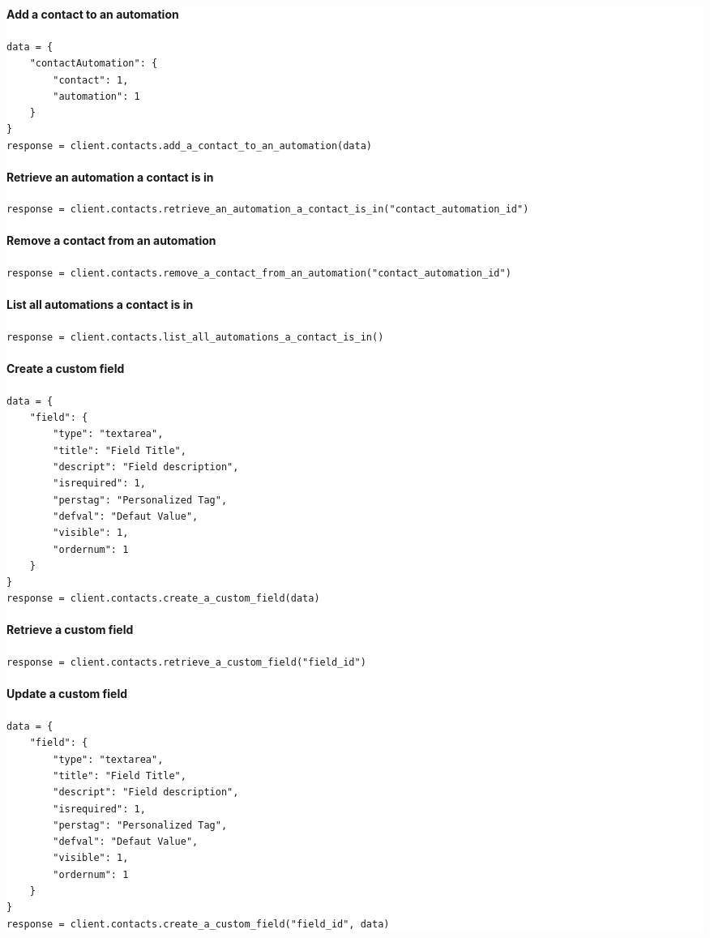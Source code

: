 #### Add a contact to an automation
```
data = {
    "contactAutomation": {
        "contact": 1,
        "automation": 1
    }
}
response = client.contacts.add_a_contact_to_an_automation(data)
```

#### Retrieve an automation a contact is in
```
response = client.contacts.retrieve_an_automation_a_contact_is_in("contact_automation_id")
```

#### Remove a contact from an automation
```
response = client.contacts.remove_a_contact_from_an_automation("contact_automation_id")
```

#### List all automations a contact is in
```
response = client.contacts.list_all_automations_a_contact_is_in()
```

#### Create a custom field
```
data = {
	"field": {
		"type": "textarea",
		"title": "Field Title",
		"descript": "Field description",
		"isrequired": 1,
		"perstag": "Personalized Tag",
		"defval": "Defaut Value",
		"visible": 1,
		"ordernum": 1
    }
}
response = client.contacts.create_a_custom_field(data)
```

#### Retrieve a custom field
```
response = client.contacts.retrieve_a_custom_field("field_id")
```

#### Update a custom field
```
data = {
	"field": {
		"type": "textarea",
		"title": "Field Title",
		"descript": "Field description",
		"isrequired": 1,
		"perstag": "Personalized Tag",
		"defval": "Defaut Value",
		"visible": 1,
		"ordernum": 1
    }
}
response = client.contacts.create_a_custom_field("field_id", data)
```
